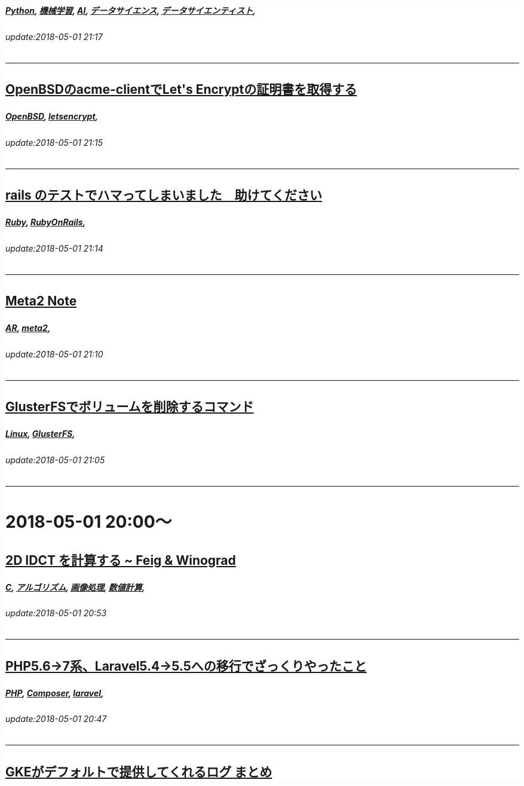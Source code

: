 ##### [Python](https://qiita.com/tags/Python), [機械学習](https://qiita.com/tags/機械学習), [AI](https://qiita.com/tags/AI), [データサイエンス](https://qiita.com/tags/データサイエンス), [データサイエンティスト](https://qiita.com/tags/データサイエンティスト), 
###### update:2018-05-01 21:17
---
## [OpenBSDのacme-clientでLet's Encryptの証明書を取得する](https://qiita.com/air-gh/items/417571fcf167d26610d4)
##### [OpenBSD](https://qiita.com/tags/OpenBSD), [letsencrypt](https://qiita.com/tags/letsencrypt), 
###### update:2018-05-01 21:15
---
## [rails のテストでハマってしまいました　助けてください](https://qiita.com/odenmonster/items/cd5cac939a08078f1e14)
##### [Ruby](https://qiita.com/tags/Ruby), [RubyOnRails](https://qiita.com/tags/RubyOnRails), 
###### update:2018-05-01 21:14
---
## [Meta2 Note](https://qiita.com/Bombaba/items/764f63e1584a402edf3b)
##### [AR](https://qiita.com/tags/AR), [meta2](https://qiita.com/tags/meta2), 
###### update:2018-05-01 21:10
---
## [GlusterFSでボリュームを削除するコマンド](https://qiita.com/nouphet/items/1d7ea7339a731b2eee09)
##### [Linux](https://qiita.com/tags/Linux), [GlusterFS](https://qiita.com/tags/GlusterFS), 
###### update:2018-05-01 21:05
---




# 2018-05-01 20:00～
## [2D IDCT を計算する ~ Feig & Winograd](https://qiita.com/tobira-code/items/05e88e7904d7fed82984)
##### [C](https://qiita.com/tags/C), [アルゴリズム](https://qiita.com/tags/アルゴリズム), [画像処理](https://qiita.com/tags/画像処理), [数値計算](https://qiita.com/tags/数値計算), 
###### update:2018-05-01 20:53
---
## [PHP5.6→7系、Laravel5.4→5.5への移行でざっくりやったこと](https://qiita.com/katsunory/items/fb5d01bb406b15ddcb8f)
##### [PHP](https://qiita.com/tags/PHP), [Composer](https://qiita.com/tags/Composer), [laravel](https://qiita.com/tags/laravel), 
###### update:2018-05-01 20:47
---
## [GKEがデフォルトで提供してくれるログ まとめ](https://qiita.com/yokomotod/items/e2ac811fb12e71ce8a30)